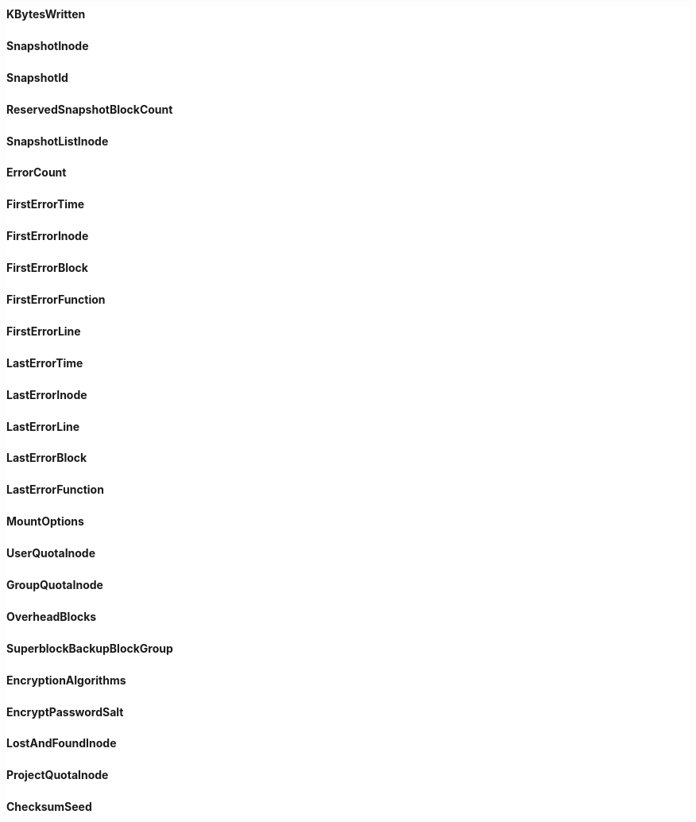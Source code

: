 #### KBytesWritten

#### SnapshotInode

#### SnapshotId

#### ReservedSnapshotBlockCount

#### SnapshotListInode

#### ErrorCount

#### FirstErrorTime

#### FirstErrorInode

#### FirstErrorBlock

#### FirstErrorFunction

#### FirstErrorLine

#### LastErrorTime

#### LastErrorInode

#### LastErrorLine

#### LastErrorBlock

#### LastErrorFunction

#### MountOptions

#### UserQuotaInode

#### GroupQuotaInode

#### OverheadBlocks

#### SuperblockBackupBlockGroup

#### EncryptionAlgorithms

#### EncryptPasswordSalt

#### LostAndFoundInode

#### ProjectQuotaInode

#### ChecksumSeed
